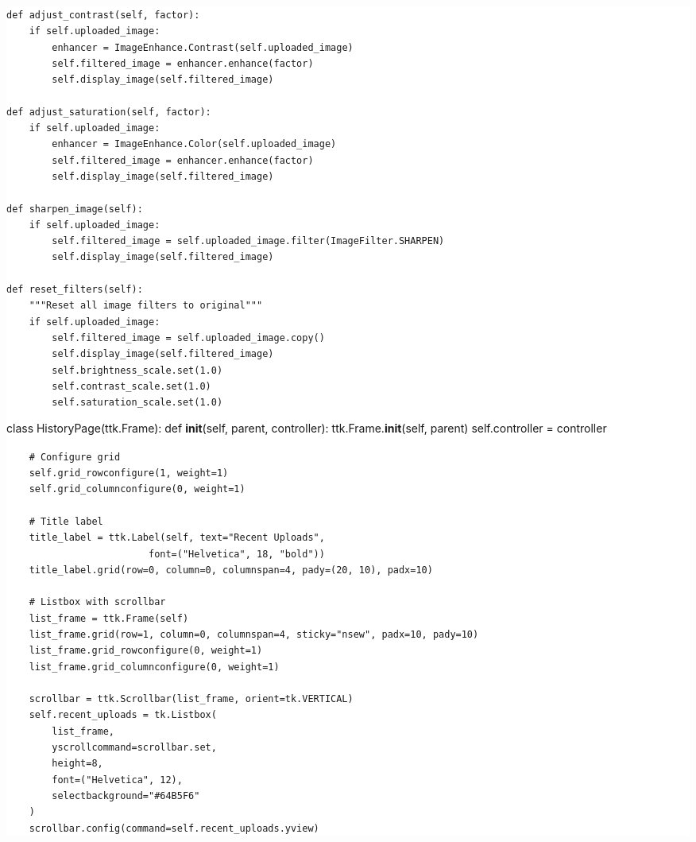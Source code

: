     def adjust_contrast(self, factor):
        if self.uploaded_image:
            enhancer = ImageEnhance.Contrast(self.uploaded_image)
            self.filtered_image = enhancer.enhance(factor)
            self.display_image(self.filtered_image)

    def adjust_saturation(self, factor):
        if self.uploaded_image:
            enhancer = ImageEnhance.Color(self.uploaded_image)
            self.filtered_image = enhancer.enhance(factor)
            self.display_image(self.filtered_image)

    def sharpen_image(self):
        if self.uploaded_image:
            self.filtered_image = self.uploaded_image.filter(ImageFilter.SHARPEN)
            self.display_image(self.filtered_image)

    def reset_filters(self):
        """Reset all image filters to original"""
        if self.uploaded_image:
            self.filtered_image = self.uploaded_image.copy()
            self.display_image(self.filtered_image)
            self.brightness_scale.set(1.0)
            self.contrast_scale.set(1.0)
            self.saturation_scale.set(1.0)


class HistoryPage(ttk.Frame):
    def __init__(self, parent, controller):
        ttk.Frame.__init__(self, parent)
        self.controller = controller

        # Configure grid
        self.grid_rowconfigure(1, weight=1)
        self.grid_columnconfigure(0, weight=1)

        # Title label
        title_label = ttk.Label(self, text="Recent Uploads", 
                             font=("Helvetica", 18, "bold"))
        title_label.grid(row=0, column=0, columnspan=4, pady=(20, 10), padx=10)

        # Listbox with scrollbar
        list_frame = ttk.Frame(self)
        list_frame.grid(row=1, column=0, columnspan=4, sticky="nsew", padx=10, pady=10)
        list_frame.grid_rowconfigure(0, weight=1)
        list_frame.grid_columnconfigure(0, weight=1)
        
        scrollbar = ttk.Scrollbar(list_frame, orient=tk.VERTICAL)
        self.recent_uploads = tk.Listbox(
            list_frame, 
            yscrollcommand=scrollbar.set,
            height=8,  
            font=("Helvetica", 12),
            selectbackground="#64B5F6"
        )
        scrollbar.config(command=self.recent_uploads.yview)
        